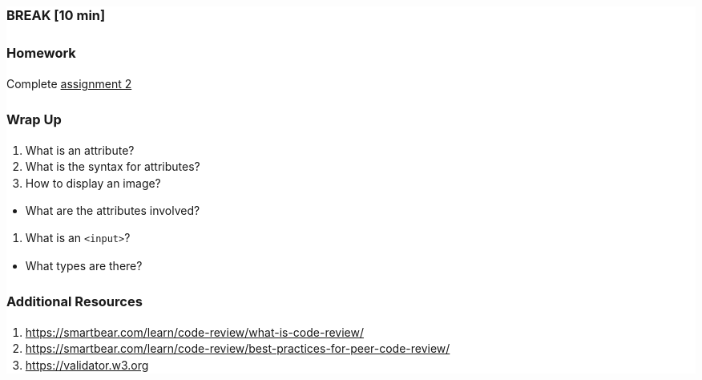 


### BREAK [10 min]



### Homework

Complete [assignment 2](../assignment-02.md)



### Wrap Up

1. What is an attribute?
1. What is the syntax for attributes?
1. How to display an image? 
  - What are the attributes involved?
1. What is an `<input>`? 
  - What types are there?



### Additional Resources

1. https://smartbear.com/learn/code-review/what-is-code-review/
1. https://smartbear.com/learn/code-review/best-practices-for-peer-code-review/
1. https://validator.w3.org

